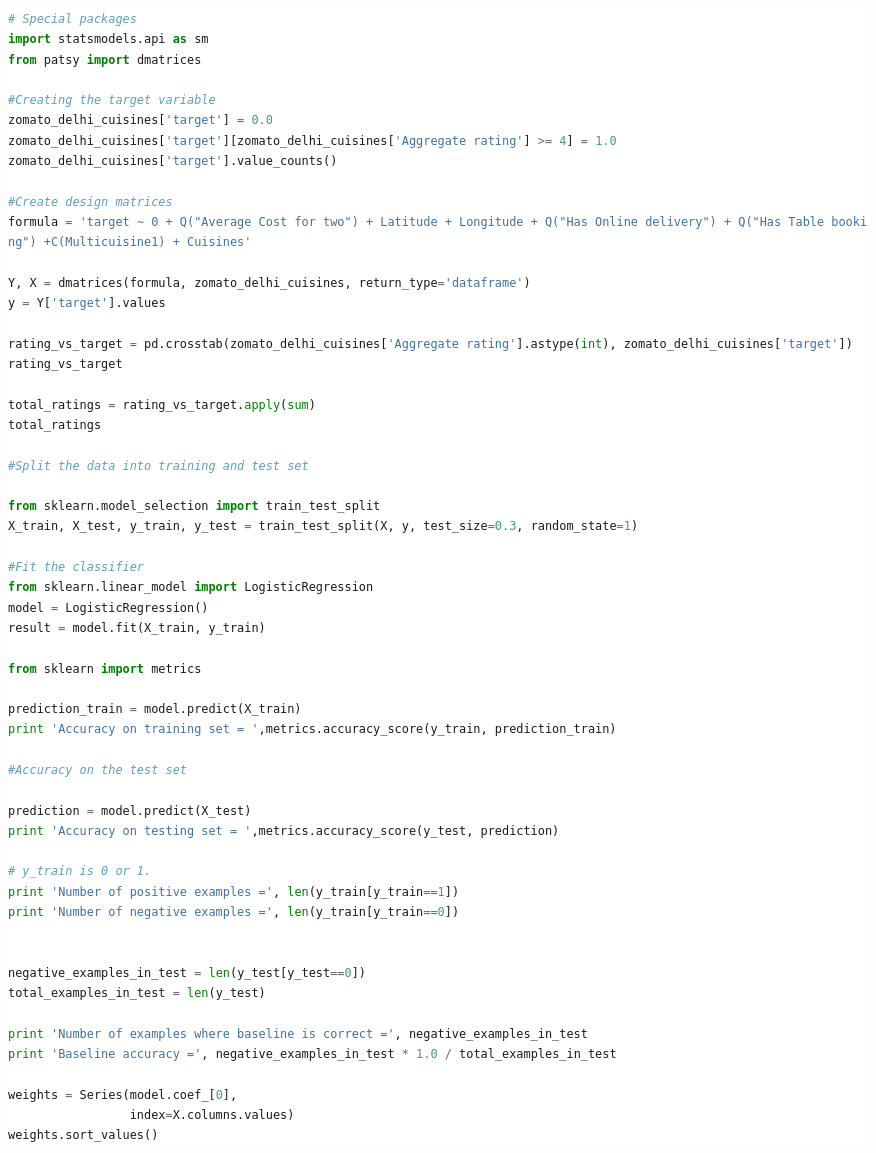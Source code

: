 
```python
# Special packages
import statsmodels.api as sm
from patsy import dmatrices

#Creating the target variable
zomato_delhi_cuisines['target'] = 0.0
zomato_delhi_cuisines['target'][zomato_delhi_cuisines['Aggregate rating'] >= 4] = 1.0
zomato_delhi_cuisines['target'].value_counts()

#Create design matrices
formula = 'target ~ 0 + Q("Average Cost for two") + Latitude + Longitude + Q("Has Online delivery") + Q("Has Table booking") +C(Multicuisine1) + Cuisines'

Y, X = dmatrices(formula, zomato_delhi_cuisines, return_type='dataframe')
y = Y['target'].values

rating_vs_target = pd.crosstab(zomato_delhi_cuisines['Aggregate rating'].astype(int), zomato_delhi_cuisines['target'])
rating_vs_target

total_ratings = rating_vs_target.apply(sum)
total_ratings

#Split the data into training and test set

from sklearn.model_selection import train_test_split
X_train, X_test, y_train, y_test = train_test_split(X, y, test_size=0.3, random_state=1)

#Fit the classifier
from sklearn.linear_model import LogisticRegression
model = LogisticRegression()
result = model.fit(X_train, y_train)

from sklearn import metrics

prediction_train = model.predict(X_train)
print 'Accuracy on training set = ',metrics.accuracy_score(y_train, prediction_train)

#Accuracy on the test set

prediction = model.predict(X_test)
print 'Accuracy on testing set = ',metrics.accuracy_score(y_test, prediction)

# y_train is 0 or 1.
print 'Number of positive examples =', len(y_train[y_train==1])
print 'Number of negative examples =', len(y_train[y_train==0])


negative_examples_in_test = len(y_test[y_test==0])
total_examples_in_test = len(y_test)

print 'Number of examples where baseline is correct =', negative_examples_in_test
print 'Baseline accuracy =', negative_examples_in_test * 1.0 / total_examples_in_test

weights = Series(model.coef_[0],
                 index=X.columns.values)
weights.sort_values()
```
